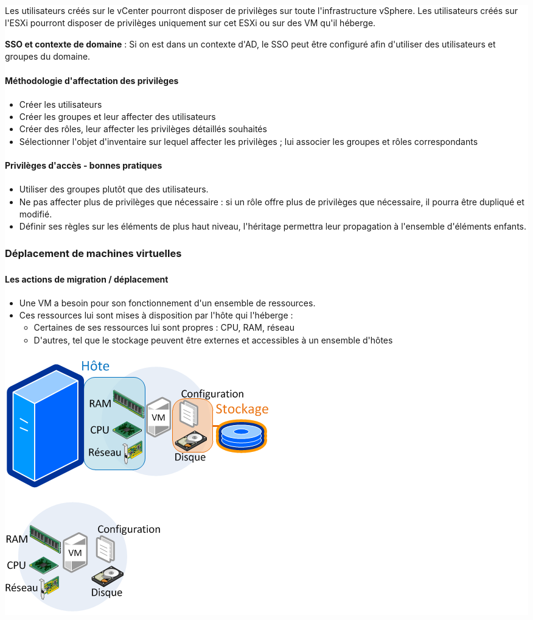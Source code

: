 Les utilisateurs créés sur le vCenter pourront disposer de privilèges sur toute l'infrastructure vSphere. Les utilisateurs créés sur l'ESXi pourront disposer de privilèges uniquement sur cet ESXi ou sur des VM qu'il héberge. 

**SSO et contexte de domaine** : Si on est dans un contexte d'AD, le SSO peut être configuré afin d'utiliser des utilisateurs et groupes du domaine.

#### Méthodologie d'affectation des privilèges
- Créer les utilisateurs
- Créer les groupes et leur affecter des utilisateurs 
- Créer des rôles, leur affecter les privilèges détaillés souhaités
- Sélectionner l'objet d'inventaire sur lequel affecter les privilèges ; lui associer les groupes et rôles correspondants

#### Privilèges d'accès - bonnes pratiques
- Utiliser des groupes plutôt que des utilisateurs.
- Ne pas affecter plus de privilèges que nécessaire : si un rôle offre plus de privilèges que nécessaire, il pourra être dupliqué et modifié.
- Définir ses règles sur les éléments de plus haut niveau, l'héritage permettra leur propagation à l'ensemble d'éléments enfants.

### Déplacement de machines virtuelles
#### Les actions de migration / déplacement
- Une VM a besoin pour son fonctionnement d'un ensemble de ressources. 
- Ces ressources lui sont mises à disposition par l'hôte qui l'héberge :
	+ Certaines de ses ressources lui sont propres : CPU, RAM, réseau
	+ D'autres, tel que le stockage peuvent être externes et accessibles à un ensemble d'hôtes

![42](.ressources/img/notes-42.png)

![43](.ressources/img/notes-43.png)
